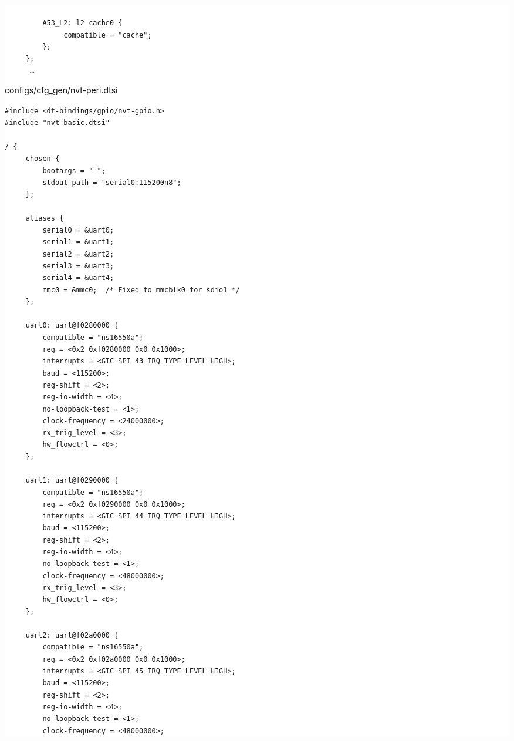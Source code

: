 ~~~~~~~~~~~~~~~~~~~~~~~~~~~~~~~~~~~~~~~~~~~~~~~~~~~~~~~~~~~~~~~~~~~~~~~~~~~~~~~~
 
         A53_L2: l2-cache0 {
              compatible = "cache";
         };
     };
      …
~~~~~~~~~~~~~~~~~~~~~~~~~~~~~~~~~~~~~~~~~~~~~~~~~~~~~~~~~~~~~~~~~~~~~~~~~~~~~~~~

configs/cfg_gen/nvt-peri.dtsi

~~~~~~~~~~~~~~~~~~~~~~~~~~~~~~~~~~~~~~~~~~~~~~~~~~~~~~~~~~~~~~~~~~~~~~~~~~~~~~~~
#include <dt-bindings/gpio/nvt-gpio.h>
#include "nvt-basic.dtsi"
 
/ {
     chosen {
         bootargs = " ";
         stdout-path = "serial0:115200n8";
     };
 
     aliases {
         serial0 = &uart0;
         serial1 = &uart1;
         serial2 = &uart2;
         serial3 = &uart3;
         serial4 = &uart4;
         mmc0 = &mmc0;  /* Fixed to mmcblk0 for sdio1 */
     };
 
     uart0: uart@f0280000 {
         compatible = "ns16550a";
         reg = <0x2 0xf0280000 0x0 0x1000>;
         interrupts = <GIC_SPI 43 IRQ_TYPE_LEVEL_HIGH>;
         baud = <115200>;
         reg-shift = <2>;
         reg-io-width = <4>;
         no-loopback-test = <1>;
         clock-frequency = <24000000>;
         rx_trig_level = <3>;
         hw_flowctrl = <0>;
     };
 
     uart1: uart@f0290000 {
         compatible = "ns16550a";
         reg = <0x2 0xf0290000 0x0 0x1000>;
         interrupts = <GIC_SPI 44 IRQ_TYPE_LEVEL_HIGH>;
         baud = <115200>;
         reg-shift = <2>;
         reg-io-width = <4>;
         no-loopback-test = <1>;
         clock-frequency = <48000000>;
         rx_trig_level = <3>;
         hw_flowctrl = <0>;
     };
 
     uart2: uart@f02a0000 {
         compatible = "ns16550a";
         reg = <0x2 0xf02a0000 0x0 0x1000>;
         interrupts = <GIC_SPI 45 IRQ_TYPE_LEVEL_HIGH>;
         baud = <115200>;
         reg-shift = <2>;
         reg-io-width = <4>;
         no-loopback-test = <1>;
         clock-frequency = <48000000>;
~~~~~~~~~~~~~~~~~~~~~~~~~~~~~~~~~~~~~~~~~~~~~~~~~~~~~~~~~~~~~~~~~~~~~~~~~~~~~~~~